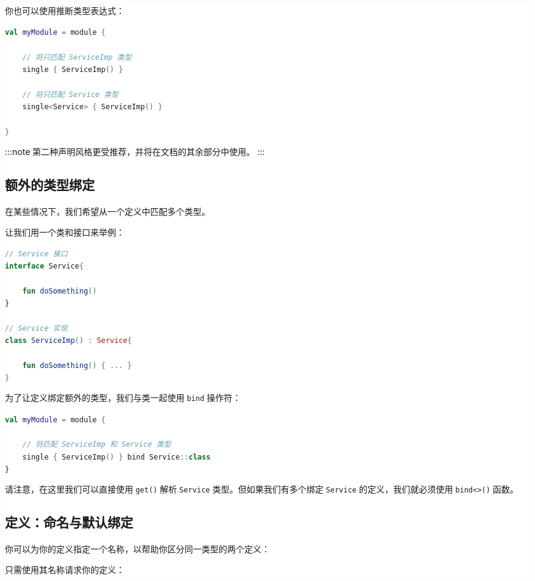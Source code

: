 你也可以使用推断类型表达式：

```kotlin
val myModule = module {

    // 将只匹配 ServiceImp 类型
    single { ServiceImp() }

    // 将只匹配 Service 类型
    single<Service> { ServiceImp() }

}
```

:::note
 第二种声明风格更受推荐，并将在文档的其余部分中使用。
:::

## 额外的类型绑定

在某些情况下，我们希望从一个定义中匹配多个类型。

让我们用一个类和接口来举例：

```kotlin
// Service 接口
interface Service{

    fun doSomething()
}

// Service 实现
class ServiceImp() : Service{

    fun doSomething() { ... }
}
```

为了让定义绑定额外的类型，我们与类一起使用 `bind` 操作符：

```kotlin
val myModule = module {

    // 将匹配 ServiceImp 和 Service 类型
    single { ServiceImp() } bind Service::class
}
```

请注意，在这里我们可以直接使用 `get()` 解析 `Service` 类型。但如果我们有多个绑定 `Service` 的定义，我们就必须使用 `bind<>()` 函数。

## 定义：命名与默认绑定

你可以为你的定义指定一个名称，以帮助你区分同一类型的两个定义：

只需使用其名称请求你的定义：
